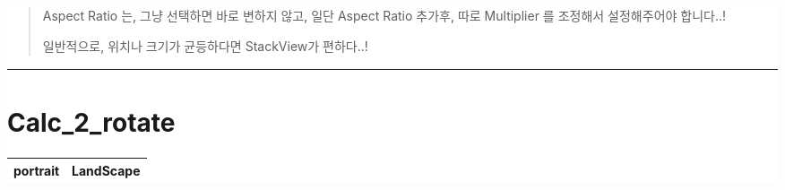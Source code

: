 > Aspect Ratio 는, 그냥 선택하면 바로 변하지 않고, 일단 Aspect Ratio 추가후, 따로 Multiplier 를 조정해서 설정해주어야 합니다..!
> 
> 일반적으로, 위치나 크기가 균등하다면 StackView가 편하다..! 

---

# Calc_2_rotate

| portrait | LandScape | 
| :---: | :---: 